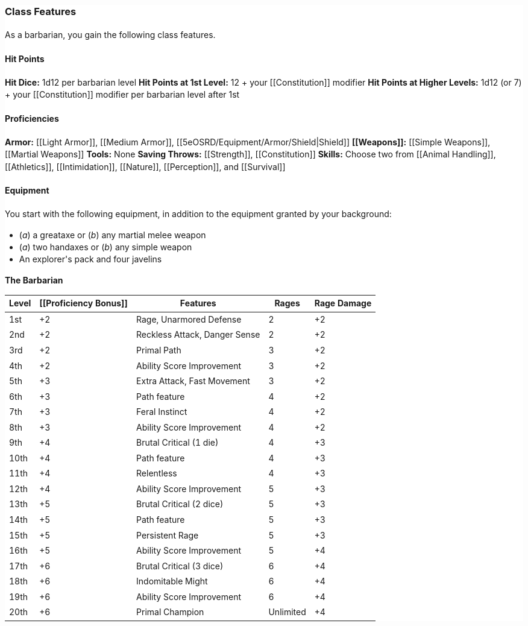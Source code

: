 ### Class Features

As a barbarian, you gain the following class features.

#### Hit Points

**Hit Dice:** 1d12 per barbarian level
**Hit Points at 1st Level:** 12 + your [[Constitution]] modifier
**Hit Points at Higher Levels:** 1d12 (or 7) + your [[Constitution]] modifier per barbarian level after 1st

#### Proficiencies

**Armor:** [[Light Armor]], [[Medium Armor]], [[5eOSRD/Equipment/Armor/Shield|Shield]]
**[[Weapons]]:** [[Simple Weapons]], [[Martial Weapons]]
**Tools:** None
**Saving Throws:** [[Strength]], [[Constitution]]
**Skills:** Choose two from [[Animal Handling]], [[Athletics]], [[Intimidation]], [[Nature]], [[Perception]], and [[Survival]]

#### Equipment

You start with the following equipment, in addition to the equipment granted by your background:

- (*a*) a greataxe or (*b*) any martial melee weapon
- (*a*) two handaxes or (*b*) any simple weapon
- An explorer's pack and four javelins

**The Barbarian**

| Level | [[Proficiency Bonus]] | Features                      | Rages     | Rage Damage |
|-------|-------------------|-------------------------------|-----------|-------------|
| 1st   | +2                | Rage, Unarmored Defense       | 2         | +2          |
| 2nd   | +2                | Reckless Attack, Danger Sense | 2         | +2          |
| 3rd   | +2                | Primal Path                   | 3         | +2          |
| 4th   | +2                | Ability Score Improvement     | 3         | +2          |
| 5th   | +3                | Extra Attack, Fast Movement   | 3         | +2          |
| 6th   | +3                | Path feature                  | 4         | +2          |
| 7th   | +3                | Feral Instinct                | 4         | +2          |
| 8th   | +3                | Ability Score Improvement     | 4         | +2          |
| 9th   | +4                | Brutal Critical (1 die)       | 4         | +3          |
| 10th  | +4                | Path feature                  | 4         | +3          |
| 11th  | +4                | Relentless                    | 4         | +3          |
| 12th  | +4                | Ability Score Improvement     | 5         | +3          |
| 13th  | +5                | Brutal Critical (2 dice)      | 5         | +3          |
| 14th  | +5                | Path feature                  | 5         | +3          |
| 15th  | +5                | Persistent Rage               | 5         | +3          |
| 16th  | +5                | Ability Score Improvement     | 5         | +4          |
| 17th  | +6                | Brutal Critical (3 dice)      | 6         | +4          |
| 18th  | +6                | Indomitable Might             | 6         | +4          |
| 19th  | +6                | Ability Score Improvement     | 6         | +4          |
| 20th  | +6                | Primal Champion               | Unlimited | +4          |
